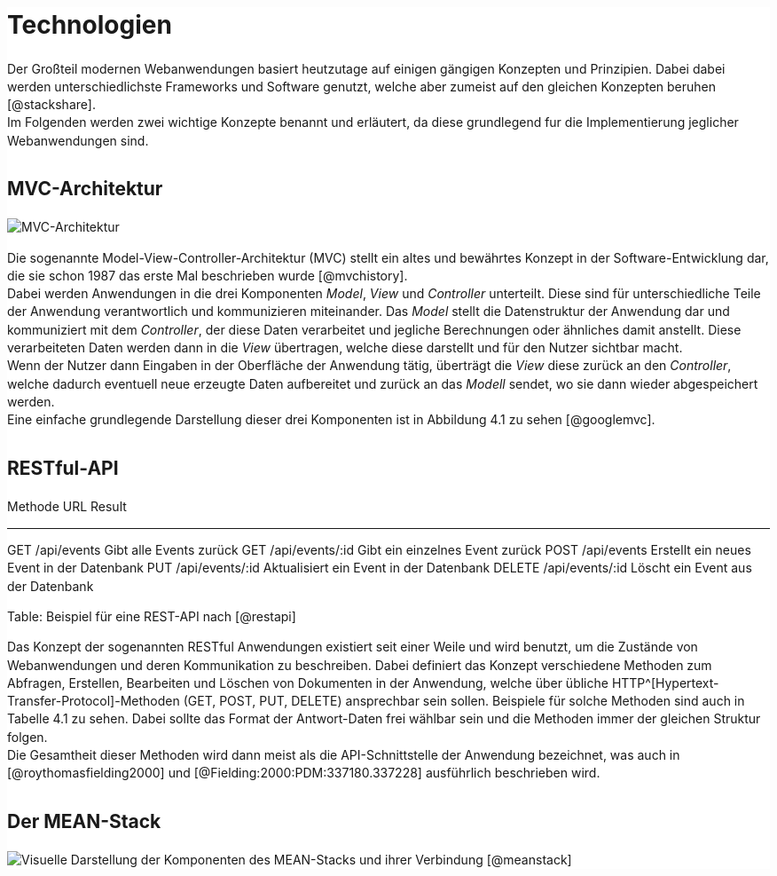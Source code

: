 # Technologien

Der Großteil modernen Webanwendungen basiert heutzutage auf einigen gängigen Konzepten und Prinzipien. Dabei dabei werden unterschiedlichste Frameworks und Software genutzt, welche aber zumeist auf den gleichen Konzepten beruhen [@stackshare].  
Im Folgenden werden zwei wichtige Konzepte benannt und erläutert, da diese grundlegend fur die Implementierung jeglicher Webanwendungen sind.

## MVC-Architektur

![MVC-Architektur](images/mvc.png)

Die sogenannte Model-View-Controller-Architektur (MVC) stellt ein altes und bewährtes Konzept in der Software-Entwicklung dar, die sie schon 1987 das erste Mal beschrieben wurde [@mvchistory].  
Dabei werden Anwendungen in die drei Komponenten *Model*, *View* und *Controller* unterteilt. Diese sind für unterschiedliche Teile der Anwendung verantwortlich und kommunizieren miteinander. Das *Model* stellt die Datenstruktur der Anwendung dar und kommuniziert mit dem *Controller*, der diese Daten verarbeitet und jegliche Berechnungen oder ähnliches damit anstellt. Diese verarbeiteten Daten werden dann in die *View* übertragen, welche diese darstellt und für den Nutzer sichtbar macht.  
Wenn der Nutzer dann Eingaben in der Oberfläche der Anwendung tätig, überträgt die *View* diese zurück an den *Controller*, welche dadurch eventuell neue erzeugte Daten aufbereitet und zurück an das *Modell* sendet, wo sie dann wieder abgespeichert werden.  
Eine einfache grundlegende Darstellung dieser drei Komponenten ist in Abbildung 4.1 zu sehen [@googlemvc].

## RESTful-API

Methode URL             Result
------- --------------- -----------------------------------------
GET     /api/events     Gibt alle Events zurück
GET     /api/events/:id Gibt ein einzelnes Event zurück
POST    /api/events     Erstellt ein neues Event in der Datenbank
PUT     /api/events/:id Aktualisiert ein Event in der Datenbank
DELETE  /api/events/:id Löscht ein Event aus der Datenbank

Table:  Beispiel für eine REST-API nach [@restapi]

Das Konzept der sogenannten RESTful Anwendungen existiert seit einer Weile und wird benutzt, um die Zustände von Webanwendungen und deren Kommunikation zu beschreiben. Dabei definiert das Konzept verschiedene Methoden zum Abfragen, Erstellen, Bearbeiten und Löschen von Dokumenten in der Anwendung, welche über übliche HTTP^[Hypertext-Transfer-Protocol]-Methoden (GET, POST, PUT, DELETE) ansprechbar sein sollen. Beispiele für solche Methoden sind auch in Tabelle 4.1 zu sehen. Dabei sollte das Format der Antwort-Daten frei wählbar sein und die Methoden immer der gleichen Struktur folgen.  
Die Gesamtheit dieser Methoden wird dann meist als die API-Schnittstelle der Anwendung bezeichnet, was auch in [@roythomasfielding2000] und [@Fielding:2000:PDM:337180.337228] ausführlich beschrieben wird.

## Der MEAN-Stack

![Visuelle Darstellung der Komponenten des MEAN-Stacks und ihrer Verbindung [@meanstack]](http://advaitsolutions.in/wp-content/uploads/2015/08/meanjs-1024x492.png)
